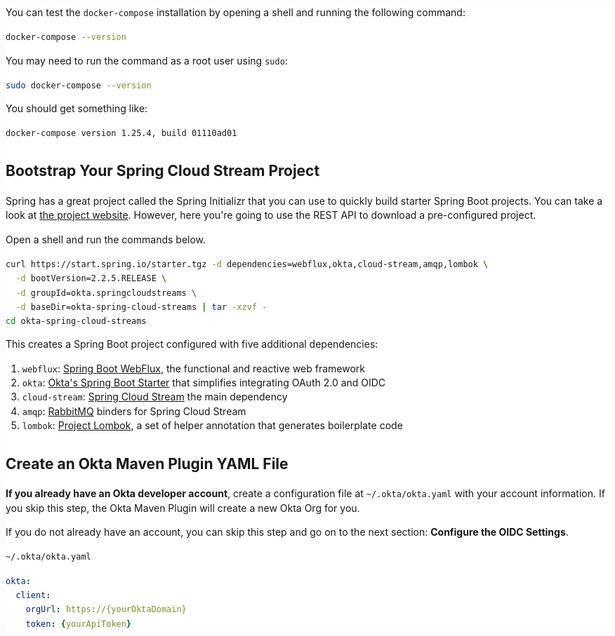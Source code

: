 You can test the `docker-compose` installation by opening a shell and running the following command:

```bash
docker-compose --version
```

You may need to run the command as a root user using `sudo`:

```bash
sudo docker-compose --version
```

You should get something like:

```bash
docker-compose version 1.25.4, build 01110ad01
```

## Bootstrap Your Spring Cloud Stream Project

Spring has a great project called the Spring Initializr that you can use to quickly build starter Spring Boot projects. You can take a look at [the project website](https://start.spring.io/). However, here you're going to use the REST API to download a pre-configured project.

Open a shell and run the commands below.

```bash
curl https://start.spring.io/starter.tgz -d dependencies=webflux,okta,cloud-stream,amqp,lombok \
  -d bootVersion=2.2.5.RELEASE \
  -d groupId=okta.springcloudstreams \
  -d baseDir=okta-spring-cloud-streams | tar -xzvf -
cd okta-spring-cloud-streams
```

This creates a Spring Boot project configured with five additional dependencies:

1. `webflux`: [Spring Boot WebFlux](https://docs.spring.io/spring/docs/current/spring-framework-reference/web-reactive.html), the functional and reactive web framework
2. `okta`: [Okta's Spring Boot Starter](https://github.com/okta/okta-spring-boot) that simplifies integrating OAuth 2.0 and OIDC
3. `cloud-stream`: [Spring Cloud Stream](https://cloud.spring.io/spring-cloud-static/spring-cloud-stream/3.0.3.RELEASE/reference/html/) the main dependency
4. `amqp`: [RabbitMQ](https://www.rabbitmq.com/) binders for Spring Cloud Stream
5. `lombok`: [Project Lombok](https://projectlombok.org/), a set of helper annotation that generates boilerplate code

## Create an Okta Maven Plugin YAML File

**If you already have an Okta developer account**, create a configuration file at `~/.okta/okta.yaml` with your account information. If you skip this step, the Okta Maven Plugin will create a new Okta Org for you.

If you do not already have an account, you can skip this step and go on to the next section: **Configure the OIDC Settings**.

`~/.okta/okta.yaml`
```yaml
okta:
  client:
    orgUrl: https://{yourOktaDomain}
    token: {yourApiToken}
```
